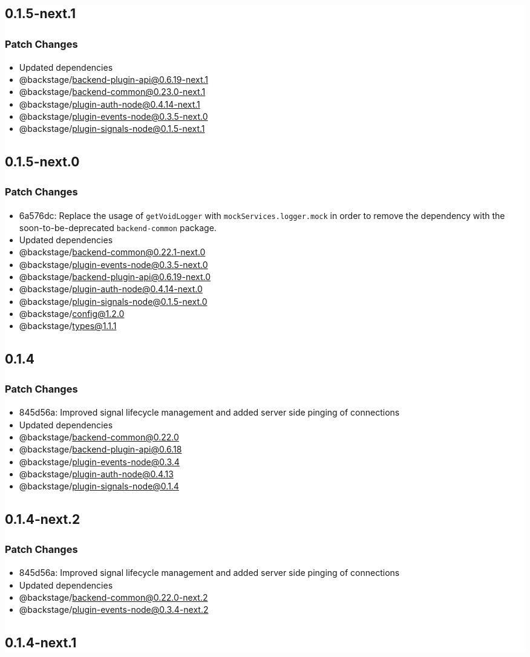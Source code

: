 ## 0.1.5-next.1

### Patch Changes

- Updated dependencies
 - @backstage/backend-plugin-api@0.6.19-next.1
 - @backstage/backend-common@0.23.0-next.1
 - @backstage/plugin-auth-node@0.4.14-next.1
 - @backstage/plugin-events-node@0.3.5-next.0
 - @backstage/plugin-signals-node@0.1.5-next.1

## 0.1.5-next.0

### Patch Changes

- 6a576dc: Replace the usage of `getVoidLogger` with `mockServices.logger.mock` in order to remove the dependency with the soon-to-be-deprecated `backend-common` package.
- Updated dependencies
 - @backstage/backend-common@0.22.1-next.0
 - @backstage/plugin-events-node@0.3.5-next.0
 - @backstage/backend-plugin-api@0.6.19-next.0
 - @backstage/plugin-auth-node@0.4.14-next.0
 - @backstage/plugin-signals-node@0.1.5-next.0
 - @backstage/config@1.2.0
 - @backstage/types@1.1.1

## 0.1.4

### Patch Changes

- 845d56a: Improved signal lifecycle management and added server side pinging of connections
- Updated dependencies
 - @backstage/backend-common@0.22.0
 - @backstage/backend-plugin-api@0.6.18
 - @backstage/plugin-events-node@0.3.4
 - @backstage/plugin-auth-node@0.4.13
 - @backstage/plugin-signals-node@0.1.4

## 0.1.4-next.2

### Patch Changes

- 845d56a: Improved signal lifecycle management and added server side pinging of connections
- Updated dependencies
 - @backstage/backend-common@0.22.0-next.2
 - @backstage/plugin-events-node@0.3.4-next.2

## 0.1.4-next.1
